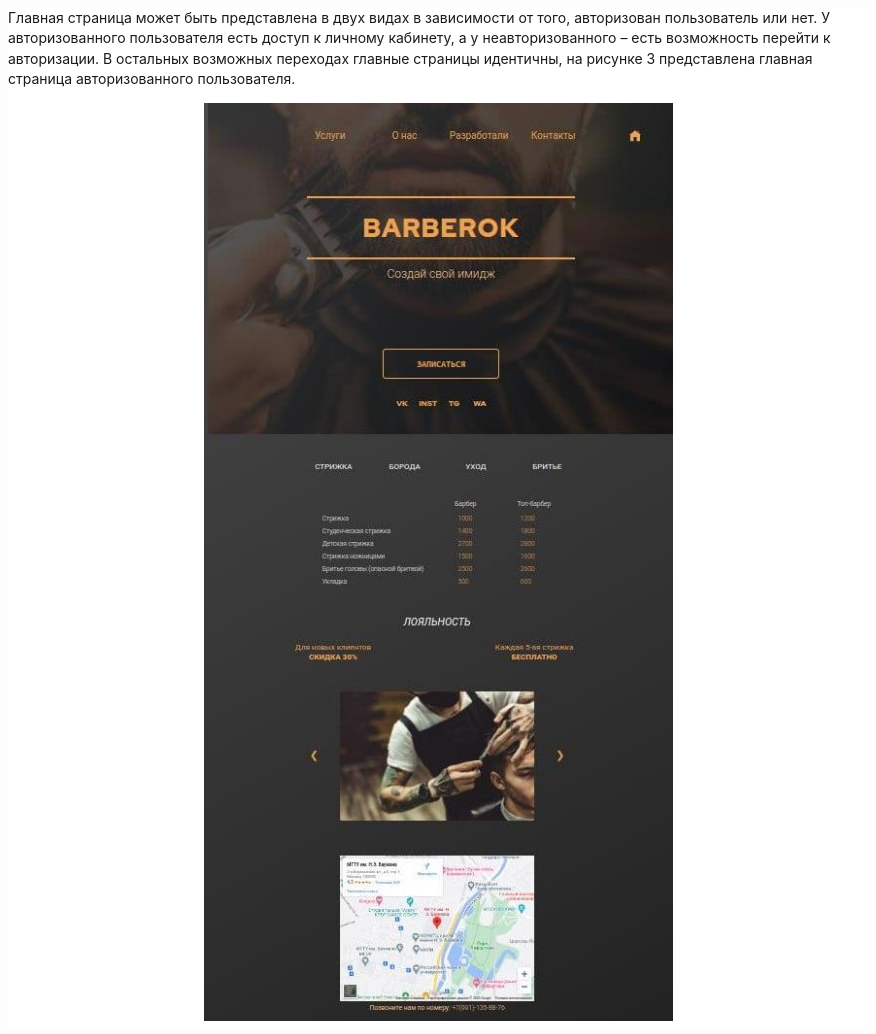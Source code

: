 Главная страница может быть представлена в двух видах в зависимости от того, авторизован пользователь или нет. У авторизованного пользователя есть доступ к личному кабинету, а у неавторизованного – есть возможность  перейти  к  авторизации.  В  остальных  возможных  переходах главные  страницы  идентичны,  на  рисунке  3  представлена  главная  страница авторизованного пользователя. 

<div align= "center">
    <img src="./Documentation/main_page.jpeg">
</div>
